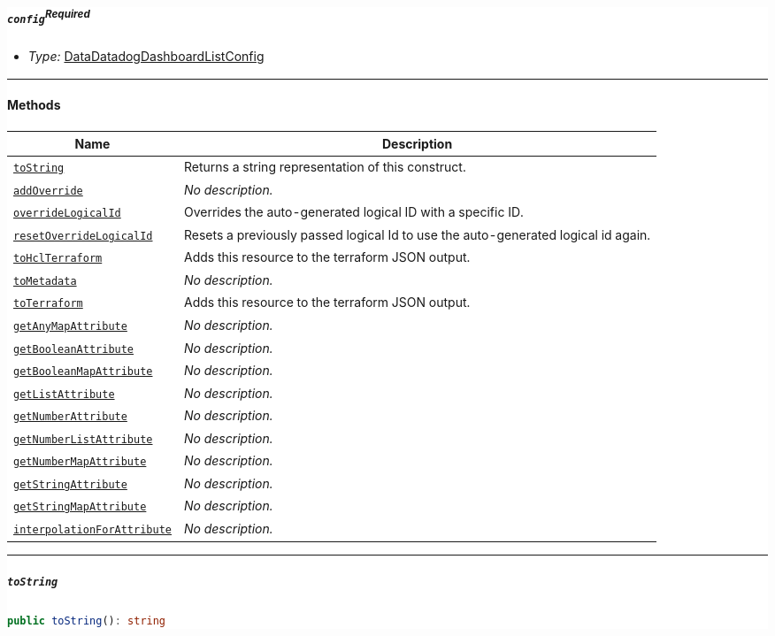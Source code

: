 
##### `config`<sup>Required</sup> <a name="config" id="@cdktf/provider-datadog.dataDatadogDashboardList.DataDatadogDashboardList.Initializer.parameter.config"></a>

- *Type:* <a href="#@cdktf/provider-datadog.dataDatadogDashboardList.DataDatadogDashboardListConfig">DataDatadogDashboardListConfig</a>

---

#### Methods <a name="Methods" id="Methods"></a>

| **Name** | **Description** |
| --- | --- |
| <code><a href="#@cdktf/provider-datadog.dataDatadogDashboardList.DataDatadogDashboardList.toString">toString</a></code> | Returns a string representation of this construct. |
| <code><a href="#@cdktf/provider-datadog.dataDatadogDashboardList.DataDatadogDashboardList.addOverride">addOverride</a></code> | *No description.* |
| <code><a href="#@cdktf/provider-datadog.dataDatadogDashboardList.DataDatadogDashboardList.overrideLogicalId">overrideLogicalId</a></code> | Overrides the auto-generated logical ID with a specific ID. |
| <code><a href="#@cdktf/provider-datadog.dataDatadogDashboardList.DataDatadogDashboardList.resetOverrideLogicalId">resetOverrideLogicalId</a></code> | Resets a previously passed logical Id to use the auto-generated logical id again. |
| <code><a href="#@cdktf/provider-datadog.dataDatadogDashboardList.DataDatadogDashboardList.toHclTerraform">toHclTerraform</a></code> | Adds this resource to the terraform JSON output. |
| <code><a href="#@cdktf/provider-datadog.dataDatadogDashboardList.DataDatadogDashboardList.toMetadata">toMetadata</a></code> | *No description.* |
| <code><a href="#@cdktf/provider-datadog.dataDatadogDashboardList.DataDatadogDashboardList.toTerraform">toTerraform</a></code> | Adds this resource to the terraform JSON output. |
| <code><a href="#@cdktf/provider-datadog.dataDatadogDashboardList.DataDatadogDashboardList.getAnyMapAttribute">getAnyMapAttribute</a></code> | *No description.* |
| <code><a href="#@cdktf/provider-datadog.dataDatadogDashboardList.DataDatadogDashboardList.getBooleanAttribute">getBooleanAttribute</a></code> | *No description.* |
| <code><a href="#@cdktf/provider-datadog.dataDatadogDashboardList.DataDatadogDashboardList.getBooleanMapAttribute">getBooleanMapAttribute</a></code> | *No description.* |
| <code><a href="#@cdktf/provider-datadog.dataDatadogDashboardList.DataDatadogDashboardList.getListAttribute">getListAttribute</a></code> | *No description.* |
| <code><a href="#@cdktf/provider-datadog.dataDatadogDashboardList.DataDatadogDashboardList.getNumberAttribute">getNumberAttribute</a></code> | *No description.* |
| <code><a href="#@cdktf/provider-datadog.dataDatadogDashboardList.DataDatadogDashboardList.getNumberListAttribute">getNumberListAttribute</a></code> | *No description.* |
| <code><a href="#@cdktf/provider-datadog.dataDatadogDashboardList.DataDatadogDashboardList.getNumberMapAttribute">getNumberMapAttribute</a></code> | *No description.* |
| <code><a href="#@cdktf/provider-datadog.dataDatadogDashboardList.DataDatadogDashboardList.getStringAttribute">getStringAttribute</a></code> | *No description.* |
| <code><a href="#@cdktf/provider-datadog.dataDatadogDashboardList.DataDatadogDashboardList.getStringMapAttribute">getStringMapAttribute</a></code> | *No description.* |
| <code><a href="#@cdktf/provider-datadog.dataDatadogDashboardList.DataDatadogDashboardList.interpolationForAttribute">interpolationForAttribute</a></code> | *No description.* |

---

##### `toString` <a name="toString" id="@cdktf/provider-datadog.dataDatadogDashboardList.DataDatadogDashboardList.toString"></a>

```typescript
public toString(): string
```
